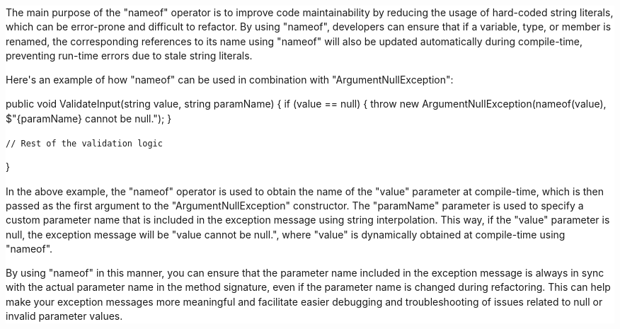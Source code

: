 

The main purpose of the "nameof" operator is to improve code maintainability by reducing the usage of hard-coded string literals, which can be error-prone and difficult to refactor. By using "nameof", developers can ensure that if a variable, type, or member is renamed, the corresponding references to its name using "nameof" will also be updated automatically during compile-time, preventing run-time errors due to stale string literals.



Here's an example of how "nameof" can be used in combination with "ArgumentNullException":

public void ValidateInput(string value, string paramName)
{
    if (value == null)
    {
        throw new ArgumentNullException(nameof(value), $"{paramName} cannot be null.");
    }

    // Rest of the validation logic
}


In the above example, the "nameof" operator is used to obtain the name of the "value" parameter at compile-time, which is then passed as the first argument to the "ArgumentNullException" constructor. The "paramName" parameter is used to specify a custom parameter name that is included in the exception message using string interpolation. This way, if the "value" parameter is null, the exception message will be "value cannot be null.", where "value" is dynamically obtained at compile-time using "nameof".



By using "nameof" in this manner, you can ensure that the parameter name included in the exception message is always in sync with the actual parameter name in the method signature, even if the parameter name is changed during refactoring. This can help make your exception messages more meaningful and facilitate easier debugging and troubleshooting of issues related to null or invalid parameter values.
